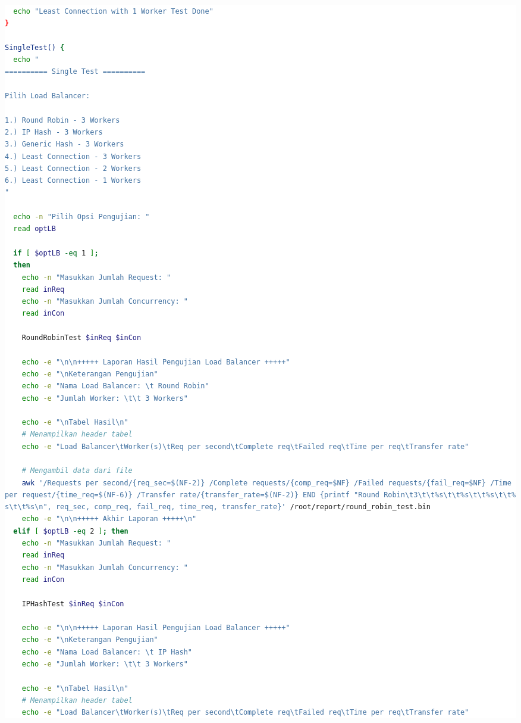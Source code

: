 ```bash
  echo "Least Connection with 1 Worker Test Done"
}

SingleTest() {
  echo "
========== Single Test ==========

Pilih Load Balancer:

1.) Round Robin - 3 Workers
2.) IP Hash - 3 Workers
3.) Generic Hash - 3 Workers
4.) Least Connection - 3 Workers
5.) Least Connection - 2 Workers
6.) Least Connection - 1 Workers
"

  echo -n "Pilih Opsi Pengujian: "
  read optLB

  if [ $optLB -eq 1 ];
  then
    echo -n "Masukkan Jumlah Request: "
    read inReq
    echo -n "Masukkan Jumlah Concurrency: "
    read inCon

    RoundRobinTest $inReq $inCon

    echo -e "\n\n+++++ Laporan Hasil Pengujian Load Balancer +++++"
    echo -e "\nKeterangan Pengujian"
    echo -e "Nama Load Balancer: \t Round Robin"
    echo -e "Jumlah Worker: \t\t 3 Workers"

    echo -e "\nTabel Hasil\n"
    # Menampilkan header tabel
    echo -e "Load Balancer\tWorker(s)\tReq per second\tComplete req\tFailed req\tTime per req\tTransfer rate"

    # Mengambil data dari file
    awk '/Requests per second/{req_sec=$(NF-2)} /Complete requests/{comp_req=$NF} /Failed requests/{fail_req=$NF} /Time per request/{time_req=$(NF-6)} /Transfer rate/{transfer_rate=$(NF-2)} END {printf "Round Robin\t3\t\t%s\t\t%s\t\t%s\t\t%s\t\t%s\n", req_sec, comp_req, fail_req, time_req, transfer_rate}' /root/report/round_robin_test.bin
    echo -e "\n\n+++++ Akhir Laporan +++++\n"
  elif [ $optLB -eq 2 ]; then
    echo -n "Masukkan Jumlah Request: "
    read inReq
    echo -n "Masukkan Jumlah Concurrency: "
    read inCon

    IPHashTest $inReq $inCon

    echo -e "\n\n+++++ Laporan Hasil Pengujian Load Balancer +++++"
    echo -e "\nKeterangan Pengujian"
    echo -e "Nama Load Balancer: \t IP Hash"
    echo -e "Jumlah Worker: \t\t 3 Workers"

    echo -e "\nTabel Hasil\n"
    # Menampilkan header tabel
    echo -e "Load Balancer\tWorker(s)\tReq per second\tComplete req\tFailed req\tTime per req\tTransfer rate"

```
